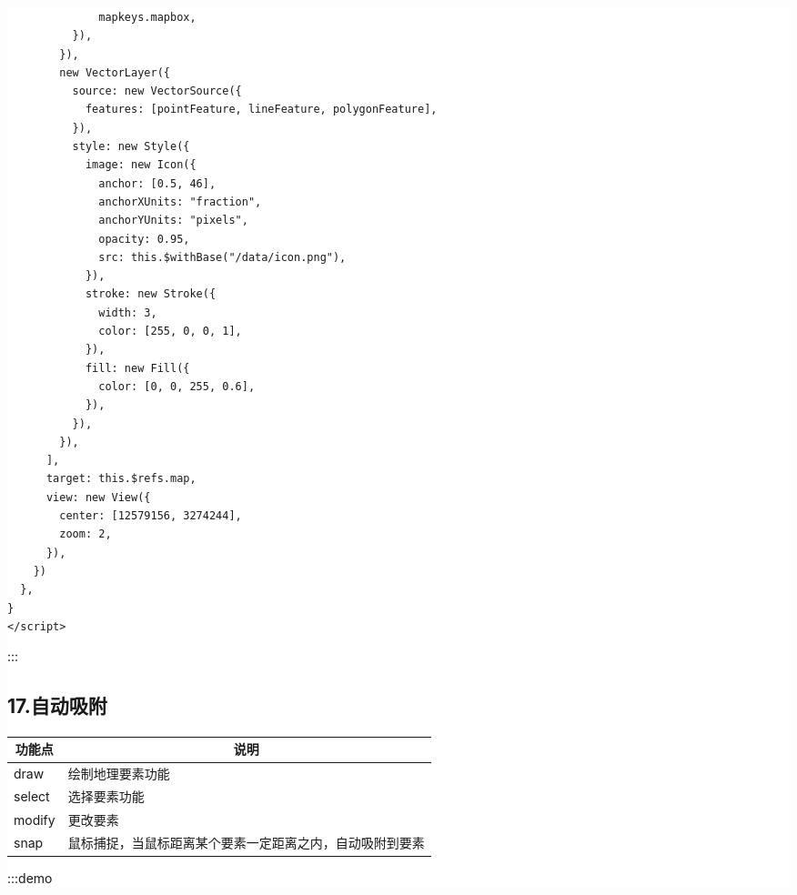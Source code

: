 ```vue
              mapkeys.mapbox,
          }),
        }),
        new VectorLayer({
          source: new VectorSource({
            features: [pointFeature, lineFeature, polygonFeature],
          }),
          style: new Style({
            image: new Icon({
              anchor: [0.5, 46],
              anchorXUnits: "fraction",
              anchorYUnits: "pixels",
              opacity: 0.95,
              src: this.$withBase("/data/icon.png"),
            }),
            stroke: new Stroke({
              width: 3,
              color: [255, 0, 0, 1],
            }),
            fill: new Fill({
              color: [0, 0, 255, 0.6],
            }),
          }),
        }),
      ],
      target: this.$refs.map,
      view: new View({
        center: [12579156, 3274244],
        zoom: 2,
      }),
    })
  },
}
</script>
```

:::

## 17.自动吸附

| 功能点 | 说明                                                     |
| ------ | -------------------------------------------------------- |
| draw   | 绘制地理要素功能                                         |
| select | 选择要素功能                                             |
| modify | 更改要素                                                 |
| snap   | 鼠标捕捉，当鼠标距离某个要素一定距离之内，自动吸附到要素 |

:::demo
